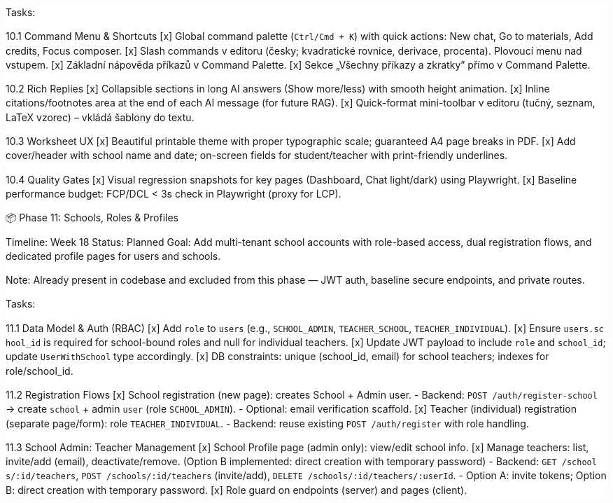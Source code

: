 Tasks:

  10.1 Command Menu & Shortcuts
    [x] Global command palette (`Ctrl/Cmd + K`) with quick actions: New chat, Go to materials, Add credits, Focus composer.
    [x] Slash commands v editoru (česky; kvadratické rovnice, derivace, procenta). Plovoucí menu nad vstupem.
    [x] Základní nápověda příkazů v Command Palette.
    [x] Sekce „Všechny příkazy a zkratky” přímo v Command Palette.

  10.2 Rich Replies
    [x] Collapsible sections in long AI answers (Show more/less) with smooth height animation.
    [x] Inline citations/footnotes area at the end of each AI message (for future RAG).
    [x] Quick-format mini-toolbar v editoru (tučný, seznam, LaTeX vzorec) – vkládá šablony do textu.

  10.3 Worksheet UX
    [x] Beautiful printable theme with proper typographic scale; guaranteed A4 page breaks in PDF.
    [x] Add cover/header with school name and date; on-screen fields for student/teacher with print-friendly underlines.

  10.4 Quality Gates
    [x] Visual regression snapshots for key pages (Dashboard, Chat light/dark) using Playwright.
    [x] Baseline performance budget: FCP/DCL < 3s check in Playwright (proxy for LCP).

📦 Phase 11: Schools, Roles & Profiles

Timeline: Week 18
Status: Planned
Goal: Add multi-tenant school accounts with role-based access, dual registration flows, and dedicated profile pages for users and schools.

Note: Already present in codebase and excluded from this phase — JWT auth, baseline secure endpoints, and private routes.

Tasks:

11.1 Data Model & Auth (RBAC)
  [x] Add `role` to `users` (e.g., `SCHOOL_ADMIN`, `TEACHER_SCHOOL`, `TEACHER_INDIVIDUAL`).
  [x] Ensure `users.school_id` is required for school-bound roles and null for individual teachers.
  [x] Update JWT payload to include `role` and `school_id`; update `UserWithSchool` type accordingly.
  [x] DB constraints: unique (school_id, email) for school teachers; indexes for role/school_id.

11.2 Registration Flows
  [x] School registration (new page): creates School + Admin user.
      - Backend: `POST /auth/register-school` → create `school` + admin `user` (role `SCHOOL_ADMIN`).
      - Optional: email verification scaffold.
  [x] Teacher (individual) registration (separate page/form): role `TEACHER_INDIVIDUAL`.
      - Backend: reuse existing `POST /auth/register` with role handling.

11.3 School Admin: Teacher Management
  [x] School Profile page (admin only): view/edit school info.
  [x] Manage teachers: list, invite/add (email), deactivate/remove. (Option B implemented: direct creation with temporary password)
      - Backend: `GET /schools/:id/teachers`, `POST /schools/:id/teachers` (invite/add), `DELETE /schools/:id/teachers/:userId`.
      - Option A: invite tokens; Option B: direct creation with temporary password.
  [x] Role guard on endpoints (server) and pages (client).
